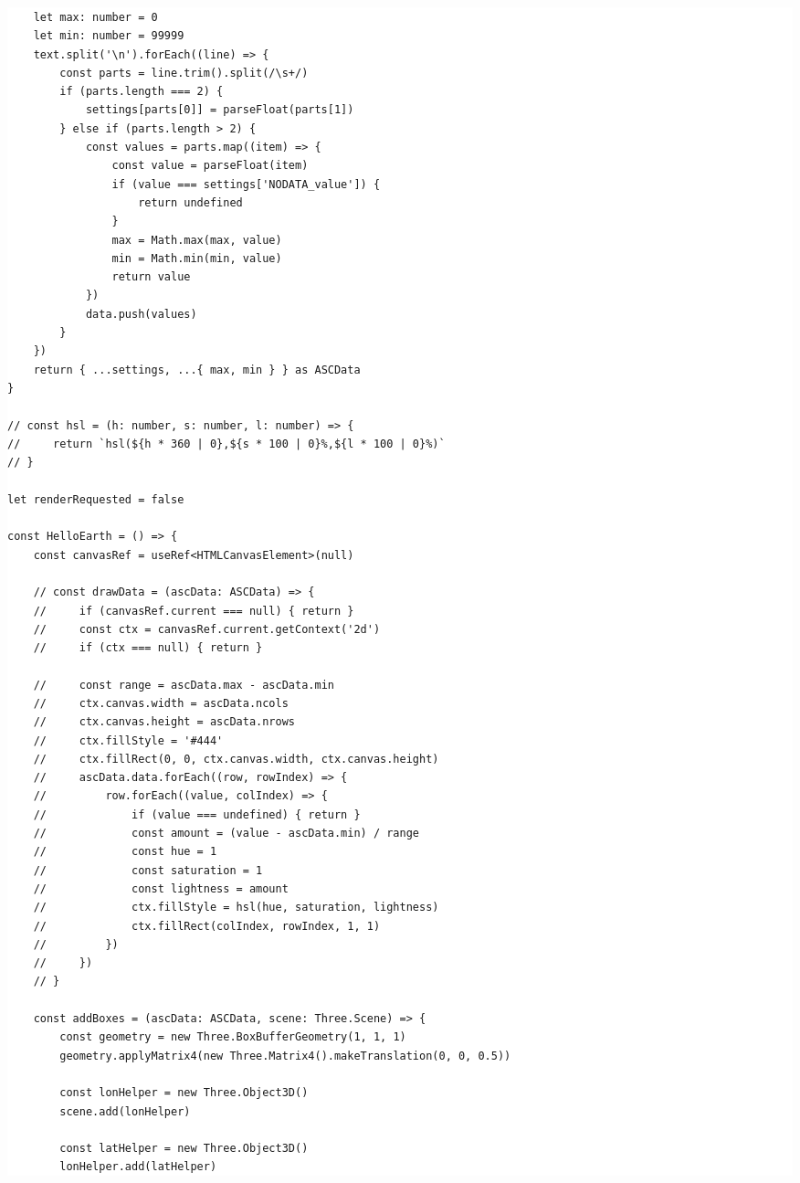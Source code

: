 ```
    let max: number = 0
    let min: number = 99999
    text.split('\n').forEach((line) => {
        const parts = line.trim().split(/\s+/)
        if (parts.length === 2) {
            settings[parts[0]] = parseFloat(parts[1])
        } else if (parts.length > 2) {
            const values = parts.map((item) => {
                const value = parseFloat(item)
                if (value === settings['NODATA_value']) {
                    return undefined
                }
                max = Math.max(max, value)
                min = Math.min(min, value)
                return value
            })
            data.push(values)
        }
    })
    return { ...settings, ...{ max, min } } as ASCData
}

// const hsl = (h: number, s: number, l: number) => {
//     return `hsl(${h * 360 | 0},${s * 100 | 0}%,${l * 100 | 0}%)`
// }

let renderRequested = false

const HelloEarth = () => {
    const canvasRef = useRef<HTMLCanvasElement>(null)

    // const drawData = (ascData: ASCData) => {
    //     if (canvasRef.current === null) { return }
    //     const ctx = canvasRef.current.getContext('2d')
    //     if (ctx === null) { return }

    //     const range = ascData.max - ascData.min
    //     ctx.canvas.width = ascData.ncols
    //     ctx.canvas.height = ascData.nrows
    //     ctx.fillStyle = '#444'
    //     ctx.fillRect(0, 0, ctx.canvas.width, ctx.canvas.height)
    //     ascData.data.forEach((row, rowIndex) => {
    //         row.forEach((value, colIndex) => {
    //             if (value === undefined) { return }
    //             const amount = (value - ascData.min) / range
    //             const hue = 1
    //             const saturation = 1
    //             const lightness = amount
    //             ctx.fillStyle = hsl(hue, saturation, lightness)
    //             ctx.fillRect(colIndex, rowIndex, 1, 1)
    //         })
    //     })
    // }

    const addBoxes = (ascData: ASCData, scene: Three.Scene) => {
        const geometry = new Three.BoxBufferGeometry(1, 1, 1)
        geometry.applyMatrix4(new Three.Matrix4().makeTranslation(0, 0, 0.5))

        const lonHelper = new Three.Object3D()
        scene.add(lonHelper)

        const latHelper = new Three.Object3D()
        lonHelper.add(latHelper)
```